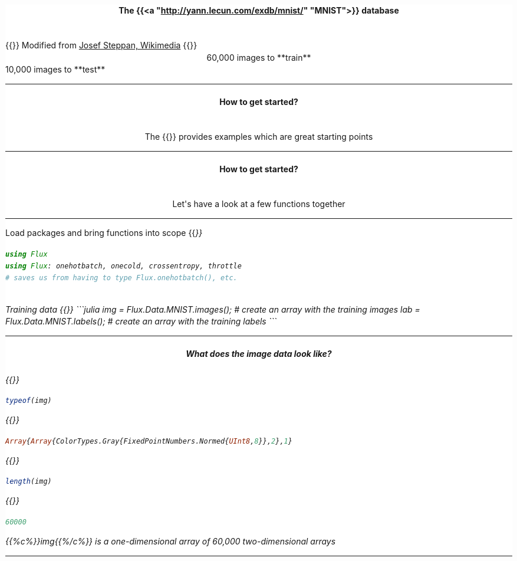 #### <center>The {{<a "http://yann.lecun.com/exdb/mnist/" "MNIST">}} database</center>
<br>
{{<img src="/img/ml/mnist_nw.png" title="" width="70%" line-height="0.5rem">}}
Modified from <a href="https://commons.wikimedia.org/w/index.php?curid=64810040">Josef Steppan, Wikimedia</a>
{{</img>}}
<br>

<center>60,000 images to **train**</center>
10,000 images to **test**

---

#### <center>How to get started?</center>
<br>

<center>The {{<a "https://github.com/FluxML/model-zoo" "Flux Model Zoo">}} provides examples which are great starting points</center>

---

#### <center>How to get started?</center>
<br>

<center>Let's have a look at a few functions together</center>

---

Load packages and bring functions into scope
{{<i>}}
```julia
using Flux
using Flux: onehotbatch, onecold, crossentropy, throttle
# saves us from having to type Flux.onehotbatch(), etc.
```
<br>
Training data
{{<i>}}
```julia
img = Flux.Data.MNIST.images();   # create an array with the training images
lab = Flux.Data.MNIST.labels();   # create an array with the training labels
```

---

##### <center>What does the **image** data look like?</center>

{{<i>}}
```julia
typeof(img)
```
{{<o>}}
```julia
Array{Array{ColorTypes.Gray{FixedPointNumbers.Normed{UInt8,8}},2},1}
```
{{<i>}}
```julia
length(img)
```
{{<o>}}
```julia
60000
```
{{%c%}}img{{%/c%}} is a one-dimensional array of 60,000 two-dimensional arrays

---